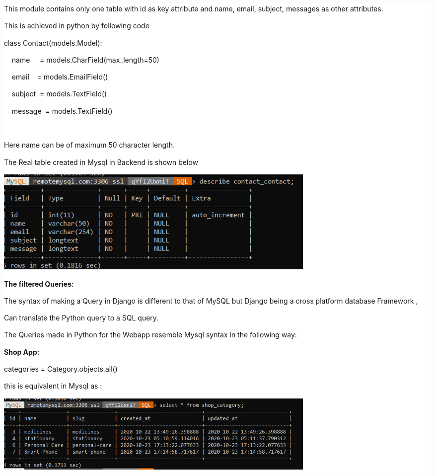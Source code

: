 This module contains only one table with id as key attribute and name,
email, subject, messages as other attributes.

This is achieved in python by following code

class Contact(models.Model):

    name     = models.CharField(max\_length=50)

    email    = models.EmailField()

    subject  = models.TextField()

    message  = models.TextField()

    

Here name can be of maximum 50 character length.

The Real table created in Mysql in Backend is shown below

<img src="media\image13.png" style="width:6.26806in;height:1.99236in" />

**The filtered Queries:**

The syntax of making a Query in Django is different to that of MySQL but
Django being a cross platform database Framework ,

Can translate the Python query to a SQL query.

The Queries made in Python for the Webapp resemble Mysql syntax in the
following way:

**Shop App:**

categories = Category.objects.all()

this is equivalent in Mysql as :

<img src="media\image14.png" style="width:6.26806in;height:1.49167in" />
